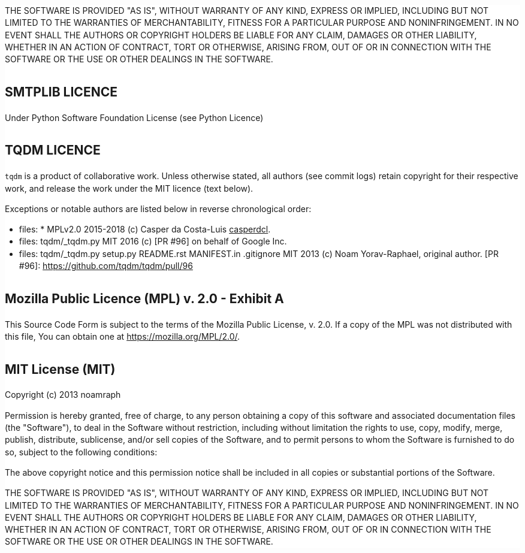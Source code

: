THE SOFTWARE IS PROVIDED "AS IS", WITHOUT WARRANTY OF ANY KIND, EXPRESS OR
IMPLIED, INCLUDING BUT NOT LIMITED TO THE WARRANTIES OF MERCHANTABILITY,
FITNESS FOR A PARTICULAR PURPOSE AND NONINFRINGEMENT. IN NO EVENT SHALL THE
AUTHORS OR COPYRIGHT HOLDERS BE LIABLE FOR ANY CLAIM, DAMAGES OR OTHER
LIABILITY, WHETHER IN AN ACTION OF CONTRACT, TORT OR OTHERWISE, ARISING FROM,
OUT OF OR IN CONNECTION WITH THE SOFTWARE OR THE USE OR OTHER DEALINGS IN
THE SOFTWARE.

SMTPLIB LICENCE
------------------------------------------------------------------------------
Under Python Software Foundation License (see Python Licence)

TQDM LICENCE
-------------------------------------------------------------------------------
`tqdm` is a product of collaborative work.
Unless otherwise stated, all authors (see commit logs) retain copyright
for their respective work, and release the work under the MIT licence
(text below).

Exceptions or notable authors are listed below
in reverse chronological order:

* files: *
  MPLv2.0 2015-2018 (c) Casper da Costa-Luis
  [casperdcl](https://github.com/casperdcl).
* files: tqdm/_tqdm.py
  MIT 2016 (c) [PR #96] on behalf of Google Inc.
* files: tqdm/_tqdm.py setup.py README.rst MANIFEST.in .gitignore
  MIT 2013 (c) Noam Yorav-Raphael, original author. [PR #96]: https://github.com/tqdm/tqdm/pull/96

Mozilla Public Licence (MPL) v. 2.0 - Exhibit A
-----------------------------------------------

This Source Code Form is subject to the terms of the Mozilla Public License, v. 2.0.
If a copy of the MPL was not distributed with this file, You can obtain one at https://mozilla.org/MPL/2.0/.


MIT License (MIT)
-----------------

Copyright (c) 2013 noamraph

Permission is hereby granted, free of charge, to any person obtaining a copy of
this software and associated documentation files (the "Software"), to deal in
the Software without restriction, including without limitation the rights to
use, copy, modify, merge, publish, distribute, sublicense, and/or sell copies of
the Software, and to permit persons to whom the Software is furnished to do so,
subject to the following conditions:

The above copyright notice and this permission notice shall be included in all
copies or substantial portions of the Software.

THE SOFTWARE IS PROVIDED "AS IS", WITHOUT WARRANTY OF ANY KIND, EXPRESS OR
IMPLIED, INCLUDING BUT NOT LIMITED TO THE WARRANTIES OF MERCHANTABILITY, FITNESS
FOR A PARTICULAR PURPOSE AND NONINFRINGEMENT. IN NO EVENT SHALL THE AUTHORS OR
COPYRIGHT HOLDERS BE LIABLE FOR ANY CLAIM, DAMAGES OR OTHER LIABILITY, WHETHER
IN AN ACTION OF CONTRACT, TORT OR OTHERWISE, ARISING FROM, OUT OF OR IN
CONNECTION WITH THE SOFTWARE OR THE USE OR OTHER DEALINGS IN THE SOFTWARE.
